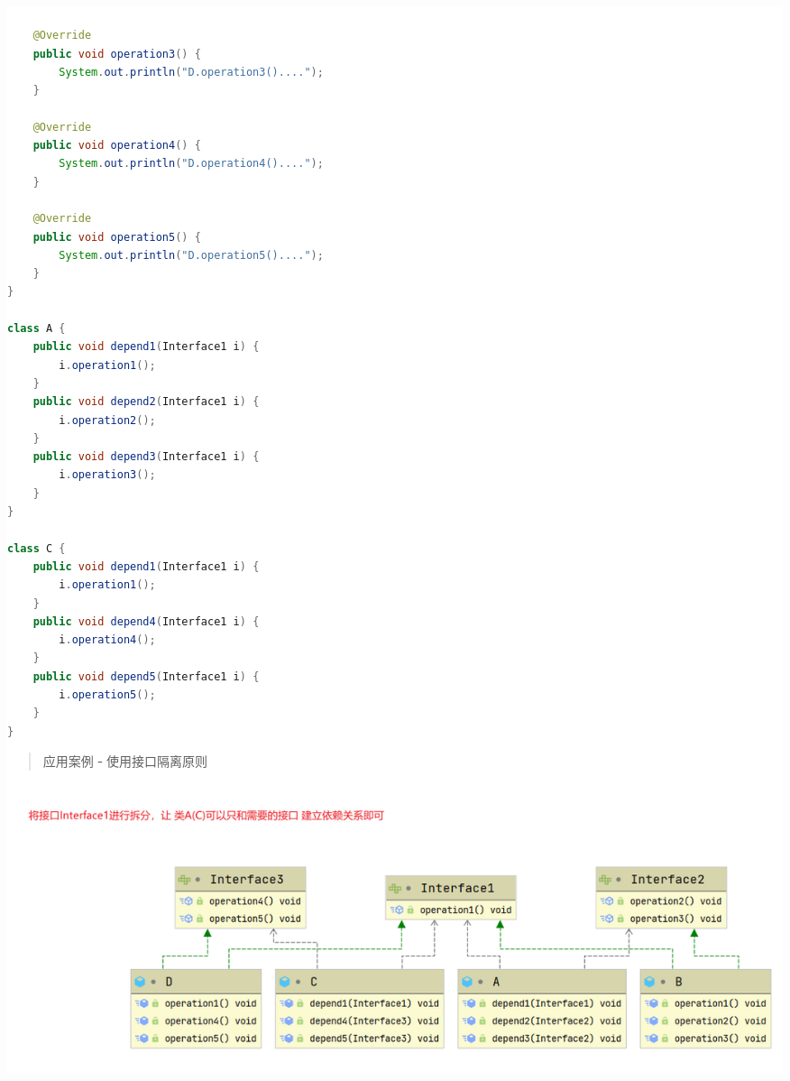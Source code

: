 ```java

    @Override
    public void operation3() {
        System.out.println("D.operation3()....");
    }

    @Override
    public void operation4() {
        System.out.println("D.operation4()....");
    }

    @Override
    public void operation5() {
        System.out.println("D.operation5()....");
    }
}

class A {
    public void depend1(Interface1 i) {
        i.operation1();
    }
    public void depend2(Interface1 i) {
        i.operation2();
    }
    public void depend3(Interface1 i) {
        i.operation3();
    }
}

class C {
    public void depend1(Interface1 i) {
        i.operation1();
    }
    public void depend4(Interface1 i) {
        i.operation4();
    }
    public void depend5(Interface1 i) {
        i.operation5();
    }
}
```



> 应用案例 - 使用接口隔离原则

![image-20220509115932950](README.assets/image-20220509115932950.png)
